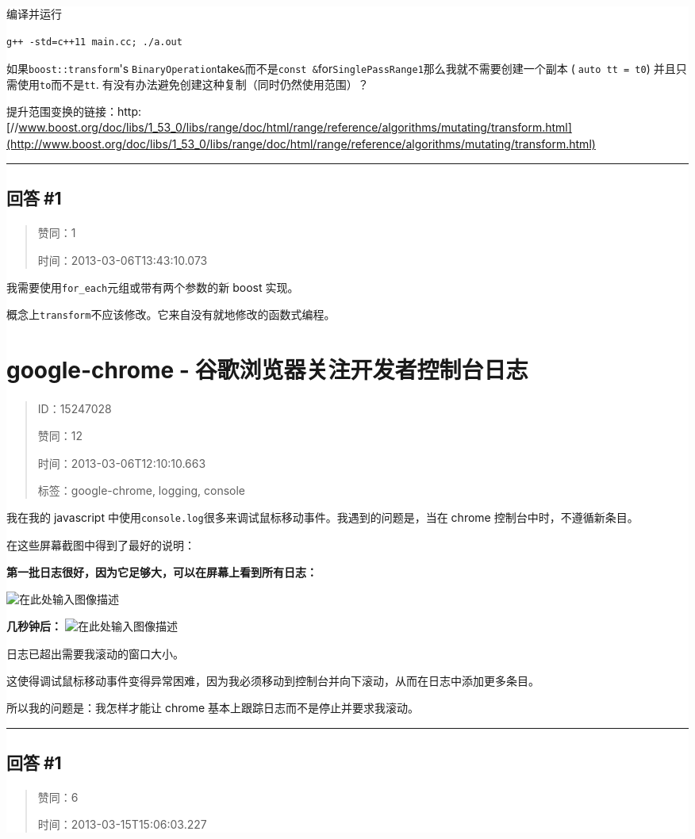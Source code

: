 编译并运行

```
g++ -std=c++11 main.cc; ./a.out 
```

如果`boost::transform`'s `BinaryOperation`take`&`而不是`const &`for`SinglePassRange1`那么我就不需要创建一个副本 ( `auto tt = t0`) 并且只需使用`to`而不是`tt`. 有没有办法避免创建这种复制（同时仍然使用范围）？

提升范围变换的链接：http: [//www.boost.org/doc/libs/1_53_0/libs/range/doc/html/range/reference/algorithms/mutating/transform.html](http://www.boost.org/doc/libs/1_53_0/libs/range/doc/html/range/reference/algorithms/mutating/transform.html)

* * *

## 回答 #1

> 赞同：1
> 
> 时间：2013-03-06T13:43:10.073

我需要使用`for_each`元组或带有两个参数的新 boost 实现。

概念上`transform`不应该修改。它来自没有就地修改的函数式编程。

# google-chrome - 谷歌浏览器关注开发者控制台日志

> ID：15247028
> 
> 赞同：12
> 
> 时间：2013-03-06T12:10:10.663
> 
> 标签：google-chrome, logging, console

我在我的 javascript 中使用`console.log`很多来调试鼠标移动事件。我遇到的问题是，当在 chrome 控制台中时，不遵循新条目。

在这些屏幕截图中得到了最好的说明：

**第一批日志很好，因为它足够大，可以在屏幕上看到所有日志：**

![在此处输入图像描述](../Images/5bc66eff198e10fdff215f9dfcb23da7.png)

**几秒钟后：** ![在此处输入图像描述](../Images/5b49bddffc2b749aff1ba4c2d3ede60c.png)

日志已超出需要我滚动的窗口大小。

这使得调试鼠标移动事件变得异常困难，因为我必须移动到控制台并向下滚动，从而在日志中添加更多条目。

所以我的问题是：我怎样才能让 chrome 基本上跟踪日志而不是停止并要求我滚动。

* * *

## 回答 #1

> 赞同：6
> 
> 时间：2013-03-15T15:06:03.227
